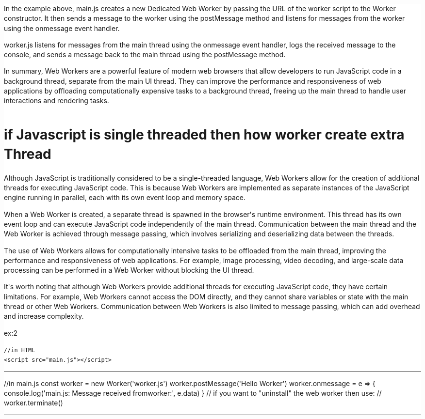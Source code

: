 In the example above, main.js creates a new Dedicated Web Worker by passing the
URL of the worker script to the Worker constructor. It then sends a message to
the worker using the postMessage method and listens for messages from the worker
using the onmessage event handler.

worker.js listens for messages from the main thread using the onmessage event
handler, logs the received message to the console, and sends a message back to
the main thread using the postMessage method.

In summary, Web Workers are a powerful feature of modern web browsers that allow
developers to run JavaScript code in a background thread, separate from the main
UI thread. They can improve the performance and responsiveness of web
applications by offloading computationally expensive tasks to a background
thread, freeing up the main thread to handle user interactions and rendering
tasks.

# if Javascript is single threaded then how worker create extra Thread

Although JavaScript is traditionally considered to be a single-threaded
language, Web Workers allow for the creation of additional threads for executing
JavaScript code. This is because Web Workers are implemented as separate
instances of the JavaScript engine running in parallel, each with its own event
loop and memory space.

When a Web Worker is created, a separate thread is spawned in the browser's
runtime environment. This thread has its own event loop and can execute
JavaScript code independently of the main thread. Communication between the main
thread and the Web Worker is achieved through message passing, which involves
serializing and deserializing data between the threads.

The use of Web Workers allows for computationally intensive tasks to be
offloaded from the main thread, improving the performance and responsiveness of
web applications. For example, image processing, video decoding, and large-scale
data processing can be performed in a Web Worker without blocking the UI thread.

It's worth noting that although Web Workers provide additional threads for
executing JavaScript code, they have certain limitations. For example, Web
Workers cannot access the DOM directly, and they cannot share variables or state
with the main thread or other Web Workers. Communication between Web Workers is
also limited to message passing, which can add overhead and increase complexity.

ex:2

```
//in HTML
<script src="main.js"></script>

```
---

//in main.js
const worker = new Worker('worker.js')
worker.postMessage('Hello Worker')
worker.onmessage = e => { console.log('main.js: Message received fromworker:', e.data) }
// if you want to "uninstall" the web worker then use: //
worker.terminate()

---